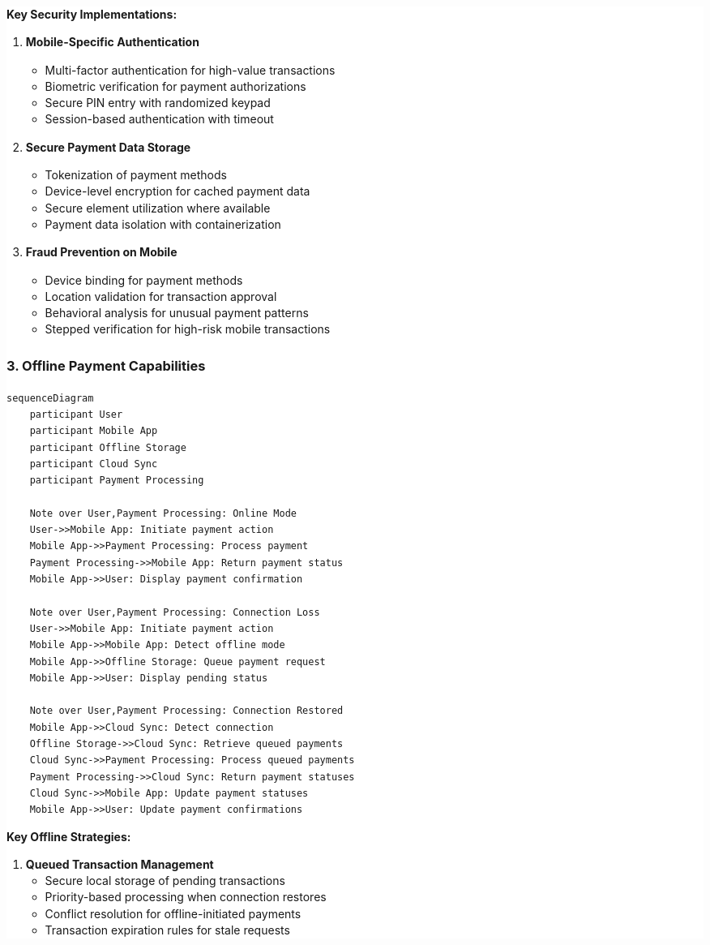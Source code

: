**Key Security Implementations:**

1. **Mobile-Specific Authentication**
   - Multi-factor authentication for high-value transactions
   - Biometric verification for payment authorizations
   - Secure PIN entry with randomized keypad
   - Session-based authentication with timeout

2. **Secure Payment Data Storage**
   - Tokenization of payment methods
   - Device-level encryption for cached payment data
   - Secure element utilization where available
   - Payment data isolation with containerization

3. **Fraud Prevention on Mobile**
   - Device binding for payment methods
   - Location validation for transaction approval
   - Behavioral analysis for unusual payment patterns
   - Stepped verification for high-risk mobile transactions

### 3. Offline Payment Capabilities

```mermaid
sequenceDiagram
    participant User
    participant Mobile App
    participant Offline Storage
    participant Cloud Sync
    participant Payment Processing
    
    Note over User,Payment Processing: Online Mode
    User->>Mobile App: Initiate payment action
    Mobile App->>Payment Processing: Process payment
    Payment Processing->>Mobile App: Return payment status
    Mobile App->>User: Display payment confirmation
    
    Note over User,Payment Processing: Connection Loss
    User->>Mobile App: Initiate payment action
    Mobile App->>Mobile App: Detect offline mode
    Mobile App->>Offline Storage: Queue payment request
    Mobile App->>User: Display pending status
    
    Note over User,Payment Processing: Connection Restored
    Mobile App->>Cloud Sync: Detect connection
    Offline Storage->>Cloud Sync: Retrieve queued payments
    Cloud Sync->>Payment Processing: Process queued payments
    Payment Processing->>Cloud Sync: Return payment statuses
    Cloud Sync->>Mobile App: Update payment statuses
    Mobile App->>User: Update payment confirmations
```

**Key Offline Strategies:**

1. **Queued Transaction Management**
   - Secure local storage of pending transactions
   - Priority-based processing when connection restores
   - Conflict resolution for offline-initiated payments
   - Transaction expiration rules for stale requests
